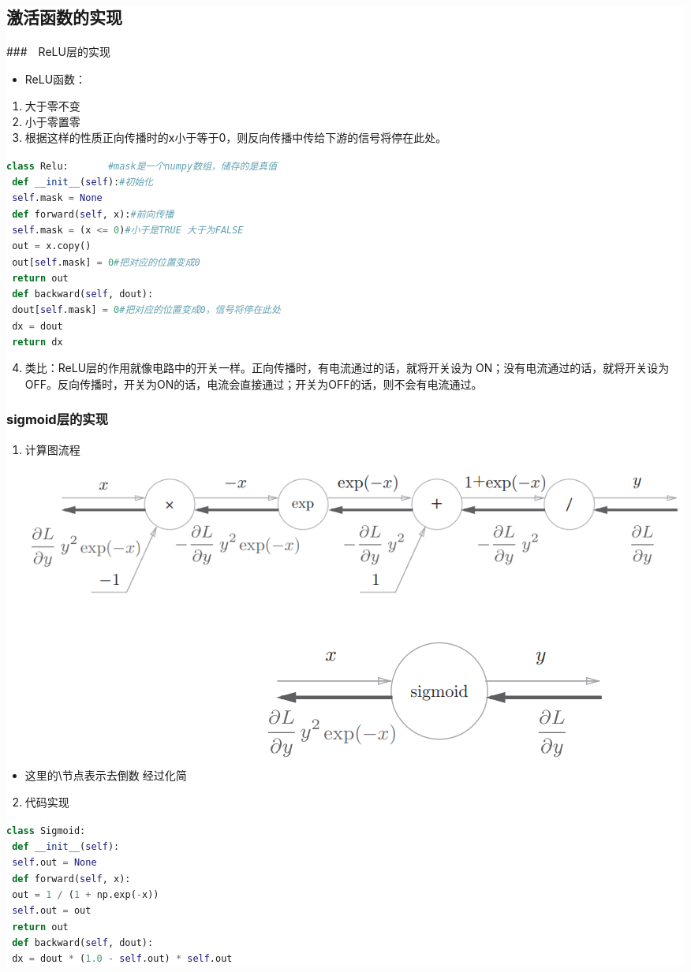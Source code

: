 
## 激活函数的实现
###　ReLU层的实现
- ReLU函数：
1. 大于零不变
2. 小于零置零
3. 根据这样的性质正向传播时的x小于等于0，则反向传播中传给下游的信号将停在此处。
~~~python
class Relu:       #mask是一个numpy数组，储存的是真值
 def __init__(self):#初始化
 self.mask = None
 def forward(self, x):#前向传播
 self.mask = (x <= 0)#小于是TRUE 大于为FALSE
 out = x.copy()
 out[self.mask] = 0#把对应的位置变成0
 return out
 def backward(self, dout):
 dout[self.mask] = 0#把对应的位置变成0，信号将停在此处
 dx = dout
 return dx
~~~
4. 类比：ReLU层的作用就像电路中的开关一样。正向传播时，有电流通过的话，就将开关设为 ON；没有电流通过的话，就将开关设为 OFF。反向传播时，开关为ON的话，电流会直接通过；开关为OFF的话，则不会有电流通过。

### sigmoid层的实现
1. 计算图流程
![图片](notes_graph/sigmoid_%20calculation.png)
- 这里的\节点表示去倒数
经过化简
![图片](notes_graph/sigmoid_%20calculation_final.png)
2. 代码实现
~~~ python
class Sigmoid:
 def __init__(self):
 self.out = None
 def forward(self, x):
 out = 1 / (1 + np.exp(-x))
 self.out = out
 return out
 def backward(self, dout):
 dx = dout * (1.0 - self.out) * self.out
~~~